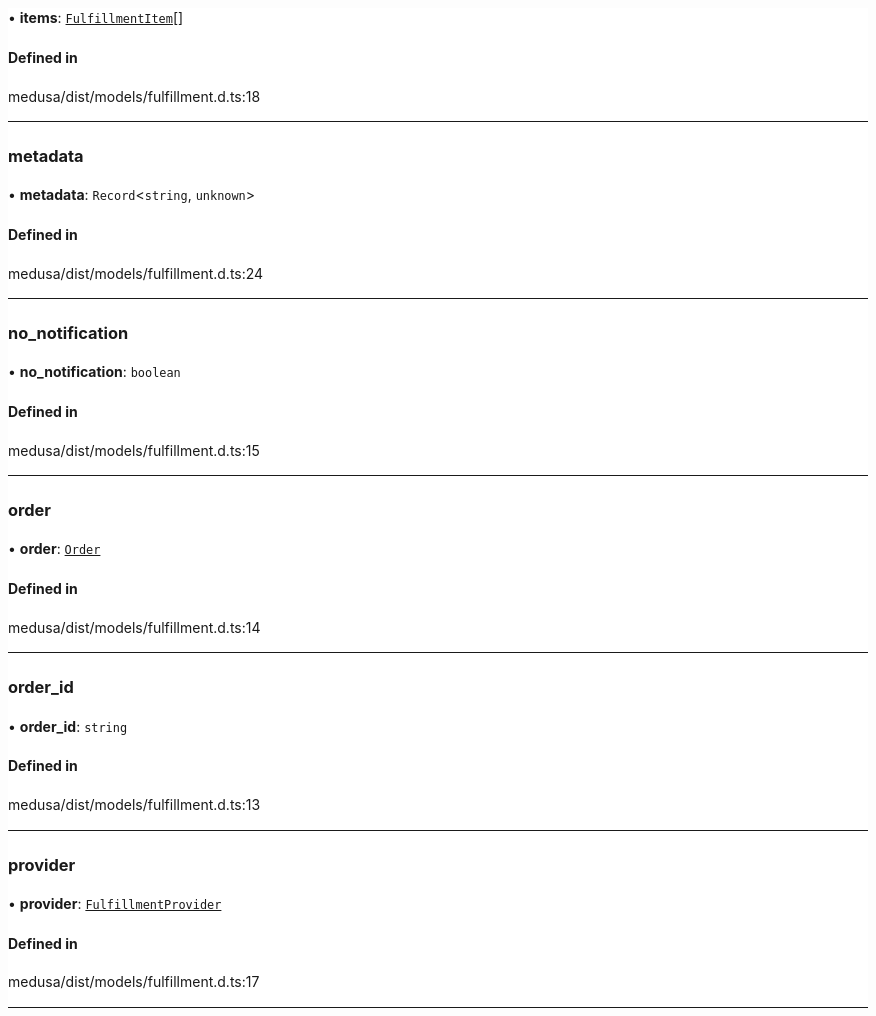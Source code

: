 • **items**: [`FulfillmentItem`](internal.FulfillmentItem.md)[]

#### Defined in

medusa/dist/models/fulfillment.d.ts:18

___

### metadata

• **metadata**: `Record`<`string`, `unknown`\>

#### Defined in

medusa/dist/models/fulfillment.d.ts:24

___

### no\_notification

• **no\_notification**: `boolean`

#### Defined in

medusa/dist/models/fulfillment.d.ts:15

___

### order

• **order**: [`Order`](internal.Order.md)

#### Defined in

medusa/dist/models/fulfillment.d.ts:14

___

### order\_id

• **order\_id**: `string`

#### Defined in

medusa/dist/models/fulfillment.d.ts:13

___

### provider

• **provider**: [`FulfillmentProvider`](internal.FulfillmentProvider.md)

#### Defined in

medusa/dist/models/fulfillment.d.ts:17

___
